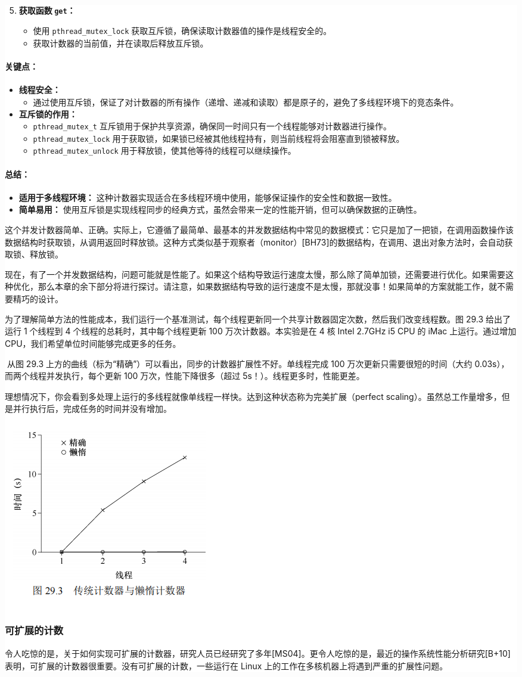 5. **获取函数 `get`：**

   - 使用 `pthread_mutex_lock` 获取互斥锁，确保读取计数器值的操作是线程安全的。
   - 获取计数器的当前值，并在读取后释放互斥锁。

#### **关键点：**

- **线程安全：**
  - 通过使用互斥锁，保证了对计数器的所有操作（递增、递减和读取）都是原子的，避免了多线程环境下的竞态条件。
- **互斥锁的作用：**
  - `pthread_mutex_t` 互斥锁用于保护共享资源，确保同一时间只有一个线程能够对计数器进行操作。
  - `pthread_mutex_lock` 用于获取锁，如果锁已经被其他线程持有，则当前线程将会阻塞直到锁被释放。
  - `pthread_mutex_unlock` 用于释放锁，使其他等待的线程可以继续操作。

#### **总结：**

- **适用于多线程环境：** 这种计数器实现适合在多线程环境中使用，能够保证操作的安全性和数据一致性。
- **简单易用：** 使用互斥锁是实现线程同步的经典方式，虽然会带来一定的性能开销，但可以确保数据的正确性。

​		这个并发计数器简单、正确。实际上，它遵循了最简单、最基本的并发数据结构中常见的数据模式：它只是加了一把锁，在调用函数操作该数据结构时获取锁，从调用返回时释放锁。这种方式类似基于观察者（monitor）[BH73]的数据结构，在调用、退出对象方法时，会自动获取锁、释放锁。

​		现在，有了一个并发数据结构，问题可能就是性能了。如果这个结构导致运行速度太慢，那么除了简单加锁，还需要进行优化。如果需要这种优化，那么本章的余下部分将进行探讨。请注意，如果数据结构导致的运行速度不是太慢，那就没事！如果简单的方案就能工作，就不需要精巧的设计。

​		为了理解简单方法的性能成本，我们运行一个基准测试，每个线程更新同一个共享计数器固定次数，然后我们改变线程数。图 29.3 给出了运行 1 个线程到 4 个线程的总耗时，其中每个线程更新 100 万次计数器。本实验是在 4 核 Intel 2.7GHz i5 CPU 的 iMac 上运行。通过增加 CPU，我们希望单位时间能够完成更多的任务。

​		从图 29.3 上方的曲线（标为“精确”）可以看出，同步的计数器扩展性不好。单线程完成 100 万次更新只需要很短的时间（大约 0.03s），而两个线程并发执行，每个更新 100 万次，性能下降很多（超过 5s！）。线程更多时，性能更差。

​		理想情况下，你会看到多处理上运行的多线程就像单线程一样快。达到这种状态称为完美扩展（perfect scaling）。虽然总工作量增多，但是并行执行后，完成任务的时间并没有增加。

![image-20240910135835119](image/image-20240910135835119.png)

### 可扩展的计数 

​		令人吃惊的是，关于如何实现可扩展的计数器，研究人员已经研究了多年[MS04]。更令人吃惊的是，最近的操作系统性能分析研究[B+10]表明，可扩展的计数器很重要。没有可扩展的计数，一些运行在 Linux 上的工作在多核机器上将遇到严重的扩展性问题。
